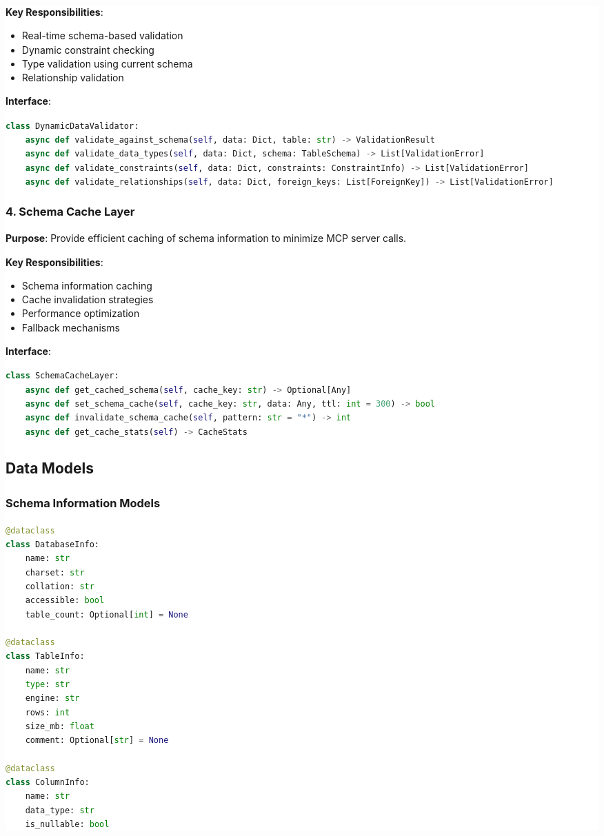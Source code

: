 **Key Responsibilities**:

- Real-time schema-based validation
- Dynamic constraint checking
- Type validation using current schema
- Relationship validation

**Interface**:

```python
class DynamicDataValidator:
    async def validate_against_schema(self, data: Dict, table: str) -> ValidationResult
    async def validate_data_types(self, data: Dict, schema: TableSchema) -> List[ValidationError]
    async def validate_constraints(self, data: Dict, constraints: ConstraintInfo) -> List[ValidationError]
    async def validate_relationships(self, data: Dict, foreign_keys: List[ForeignKey]) -> List[ValidationError]
```

### 4. Schema Cache Layer

**Purpose**: Provide efficient caching of schema information to minimize MCP server calls.

**Key Responsibilities**:

- Schema information caching
- Cache invalidation strategies
- Performance optimization
- Fallback mechanisms

**Interface**:

```python
class SchemaCacheLayer:
    async def get_cached_schema(self, cache_key: str) -> Optional[Any]
    async def set_schema_cache(self, cache_key: str, data: Any, ttl: int = 300) -> bool
    async def invalidate_schema_cache(self, pattern: str = "*") -> int
    async def get_cache_stats(self) -> CacheStats
```

## Data Models

### Schema Information Models

```python
@dataclass
class DatabaseInfo:
    name: str
    charset: str
    collation: str
    accessible: bool
    table_count: Optional[int] = None

@dataclass
class TableInfo:
    name: str
    type: str
    engine: str
    rows: int
    size_mb: float
    comment: Optional[str] = None

@dataclass
class ColumnInfo:
    name: str
    data_type: str
    is_nullable: bool
```